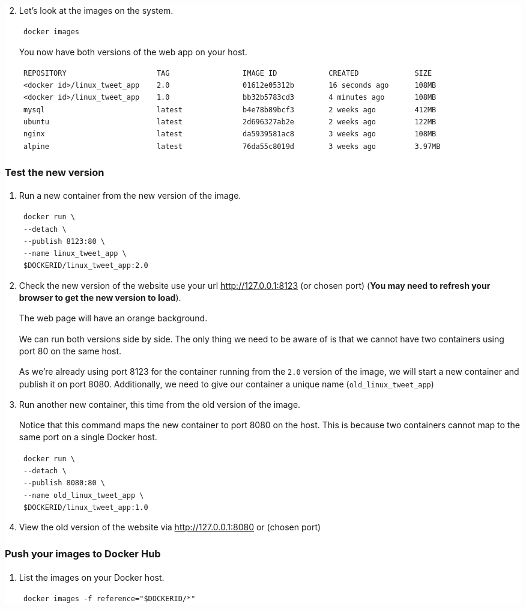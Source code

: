 2.  Let’s look at the images on the system.
    
         docker images
        
    
    You now have both versions of the web app on your host.
    
         REPOSITORY                     TAG                 IMAGE ID            CREATED             SIZE
         <docker id>/linux_tweet_app    2.0                 01612e05312b        16 seconds ago      108MB
         <docker id>/linux_tweet_app    1.0                 bb32b5783cd3        4 minutes ago       108MB
         mysql                          latest              b4e78b89bcf3        2 weeks ago         412MB
         ubuntu                         latest              2d696327ab2e        2 weeks ago         122MB
         nginx                          latest              da5939581ac8        3 weeks ago         108MB
         alpine                         latest              76da55c8019d        3 weeks ago         3.97MB
        
    

### Test the new version

1.  Run a new container from the new version of the image.
    
         docker run \
         --detach \
         --publish 8123:80 \
         --name linux_tweet_app \
         $DOCKERID/linux_tweet_app:2.0
        
    
2.  Check the new version of the website use your url http://127.0.0.1:8123 (or chosen port) (**You may need to refresh your browser to get the new version to load**).
    
    The web page will have an orange background.
    
    We can run both versions side by side. The only thing we need to be aware of is that we cannot have two containers using port 80 on the same host.
    
    As we’re already using port 8123 for the container running from the `2.0` version of the image, we will start a new container and publish it on port 8080. Additionally, we need to give our container a unique name (`old_linux_tweet_app`)
    
3.  Run another new container, this time from the old version of the image.
    
    Notice that this command maps the new container to port 8080 on the host. This is because two containers cannot map to the same port on a single Docker host.
    
         docker run \
         --detach \
         --publish 8080:80 \
         --name old_linux_tweet_app \
         $DOCKERID/linux_tweet_app:1.0
        
    
4.  View the old version of the website via  http://127.0.0.1:8080 or (chosen port)
    

### Push your images to Docker Hub

1.  List the images on your Docker host.
    
         docker images -f reference="$DOCKERID/*"
        